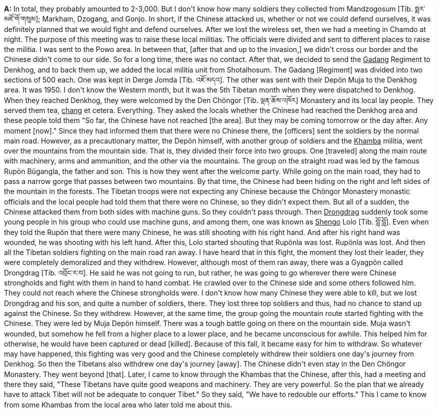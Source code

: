**A:**  In total, they probably amounted to 2-3,000. But I don't know how many soldiers they collected from Mandzogosum [Tib. སྨར་མཛོ་གོ་གསུམ]; Markham, Dzogang, and Gonjo. In short, if the Chinese attacked us, whether or not we could defend ourselves, it was definitely planned that we would fight and defend ourselves. After we lost the wireless set, then we had a meeting in Chamdo at night. The purpose of this meeting was to raise these local militias. The officials were divided and sent to different places to raise the militia. I was sent to the Powo area. In between that, [after that and up to the invasion,] we didn't cross our border and the Chinese didn't come to our side. So for a long time, there was no contact. After that, we decided to send the <a href="#" data-tooltip="[tib. ག་དང]** The army regiment whose troops were recruited from the Shigatse area. &quot;Ga&quot; refers to the third letter of the Tibetan alphabet.">Gadang</a> Regiment to Denkhog, and to back them up, we added the local militia unit from Shotalhosum. The Gadang [Regiment] was divided into two sections of 500 each. One was kept in Derge Jomda [Tib. འཇོ་མདའ]. The other was sent with their Depön Muja to the Denkhog area. It was 1950. I don't know the Western month, but it was the 5th Tibetan month when they were dispatched to Denkhog. When they reached Denkhog, they were welcomed by the Den Chöngor [Tib. ལྡན་ཆོས་འཁོར] Monastery and its local lay people. They served them tea, <a href="#" data-tooltip="[tib. 1. ཆང, 2. བྱང]** 1. Tibetan locally brewed barley beer. 2. North; nomad areas north of Lhasa in Nagchuga Prefecture 3. ch. 厂 factory.">chang</a> et cetera. Everything. They asked the locals whether the Chinese had reached the Denkhog area and these people told them "So far, the Chinese have not reached [the area]. But they may be coming tomorrow or the day after. Any moment [now]." Since they had informed them that there were no Chinese there, the [officers] sent the soldiers by the normal main road. However, as a precautionary matter, the Depön himself, with another group of soldiers and the <a href="#" data-tooltip="[tib. ཁམས་པ]** A person from the Kham region, a Tibetan from the Khamba (Khampa) sub-cultural group.">Khamba</a> militia, went over the mountains from the mountain side. That is, they divided their force into two groups. One [traveled] along the main route with machinery, arms and ammunition, and the other via the mountains. The group on the straight road was led by the famous Rupön Bügangla, the father and son. This is how they went after the welcome party. While going on the main road, they had to pass a narrow gorge that passes between two mountains. By that time, the Chinese had been hiding on the right and left sides of the mountain in the forests. The Tibetan troops were not expecting any Chinese because the Chöngor Monastery monastic officials and the local people had told them that there were no Chinese, so they didn't expect them. But all of a sudden, the Chinese attacked them from both sides with machine guns. So they couldn't pass through. Then <a href="#" data-tooltip="[tib. གྲོང་དྲག]** The army regiment created during the 13th Dalai Lama&#x27;s reign whose members were recruited from better families. The name &quot;Drongdrag&quot; means &quot;better families.&quot;">Drongdrag</a> suddenly took some young people in his group who could use machine guns, and among them, one was known as <a href="#" data-tooltip="[tib. ཞལ་ངོ]** 1. A junior officer in the traditional Tibetan Army in charge of a unit (platoon) of 25 soldiers (same as dingpön). 2. The two head disciplinary officials for all of Drepung Monastery and for the Mönlam Prayer Festival.">Shengo</a> Lolo [Tib. བློ་བློ]. Even when they told the Rupön that there were many Chinese, he was still shooting with his right hand. And after his right hand was wounded, he was shooting with his left hand. After this, Lolo started shouting that Rupönla was lost. Rupönla was lost. And then all the Tibetan soldiers fighting on the main road ran away. I have heard that in this fight, the moment they lost their leader, they were completely demoralized and they withdrew. However, although most of them ran away, there was a Gyagpön called Drongdrag [Tib. འབྲོང་ར་བ]. He said he was not going to run, but rather, he was going to go wherever there were Chinese strongholds and fight with them in hand to hand combat. He crawled over to the Chinese side and some others followed him. They could not reach where the Chinese strongholds were. I don't know how many Chinese they were able to kill, but we lost Drongdrag and his son, and quite a number of soldiers, there. They lost three top soldiers and thus, had no chance to stand up against the Chinese. So they withdrew. However, at the same time, the group going the mountain route started fighting with the Chinese. They were led by Muja Depön himself. There was a tough battle going on there on the mountain side. Muja wasn't wounded, but somehow he fell from a higher place to a lower place, and he became unconscious for awhile. This helped him for otherwise, he would have been captured or dead [killed]. Because of this fall, it became easy for him to withdraw. So whatever may have happened, this fighting was very good and the Chinese completely withdrew their soldiers one day's journey from Denkhog. So then the Tibetans also withdrew one day's journey [away]. The Chinese didn't even stay in the Den Chöngor Monastery. They went beyond [that]. Later, I came to know through the Khambas that the Chinese, after this, had a meeting and there they said, "These Tibetans have quite good weapons and machinery. They are very powerful. So the plan that we already have to attack Tibet will not be adequate to conquer Tibet." So they said, "We have to redouble our efforts." This I came to know from some Khambas from the local area who later told me about this.